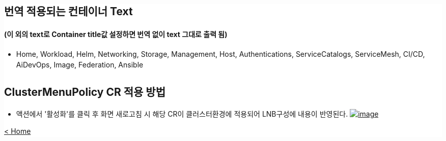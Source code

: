 </div>

## 번역 적용되는 컨테이너 Text

#### (이 외의 text로 Container title값 설정하면 번역 없이 text 그대로 출력 됨)

- Home, Workload, Helm, Networking, Storage, Management, Host, Authentications, ServiceCatalogs, ServiceMesh, CI/CD, AiDevOps, Image, Federation, Ansible

## ClusterMenuPolicy CR 적용 방법

- 액션에서 '활성화'를 클릭 후 화면 새로고침 시 해당 CR이 클러스터환경에 적용되어 LNB구성에 내용이 반영된다.
  [![image](images/cmp_activate.png)](images/cmp_activate.png)

[< Home](/console/)
